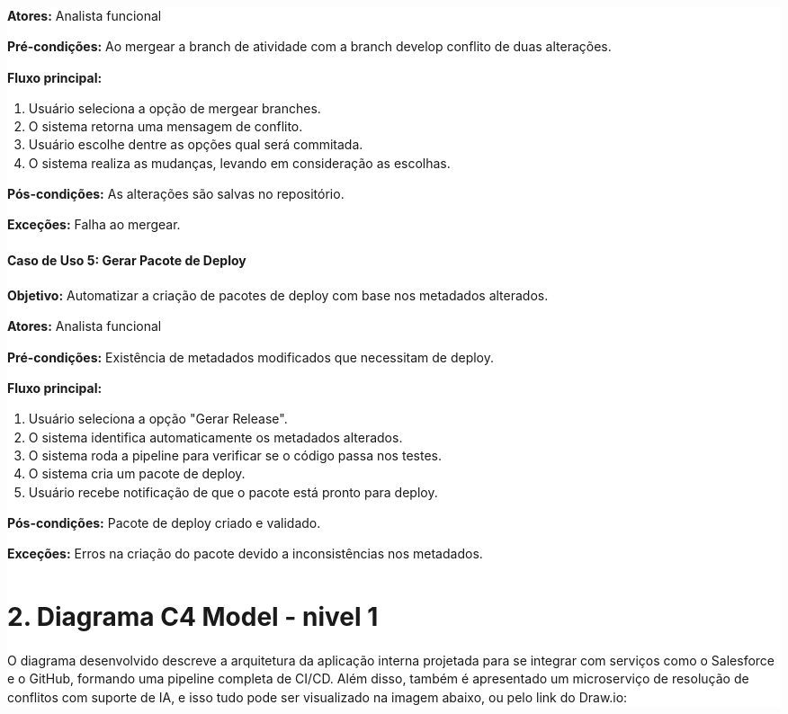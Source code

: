 **Atores:** Analista funcional

**Pré-condições:** Ao mergear a branch de atividade com a branch develop conflito de duas alterações.

**Fluxo principal:**

1. Usuário seleciona a opção de mergear branches.
2. O sistema retorna uma mensagem de conflito.
3. Usuário escolhe dentre as opções qual será commitada.
4. O sistema realiza as mudanças, levando em consideração as escolhas.

**Pós-condições:** As alterações são salvas no repositório.

**Exceções:** Falha ao mergear.

#### Caso de Uso 5: Gerar Pacote de Deploy

**Objetivo:** Automatizar a criação de pacotes de deploy com base nos metadados alterados.

**Atores:** Analista funcional

**Pré-condições:** Existência de metadados modificados que necessitam de deploy.

**Fluxo principal:**

1. Usuário seleciona a opção "Gerar Release".
2. O sistema identifica automaticamente os metadados alterados.
3. O sistema roda a pipeline para verificar se o código passa nos testes.
4. O sistema cria um pacote de deploy.
5. Usuário recebe notificação de que o pacote está pronto para deploy.

**Pós-condições:** Pacote de deploy criado e validado.

**Exceções:** Erros na criação do pacote devido a inconsistências nos metadados.

# 2. Diagrama C4 Model - nivel 1

O diagrama desenvolvido descreve a arquitetura da aplicação interna projetada para se integrar com serviços como o Salesforce e o GitHub, formando uma pipeline completa de CI/CD. Além disso, também é apresentado um microserviço de resolução de conflitos com suporte de IA, e isso tudo pode ser visualizado na imagem abaixo, ou pelo link do Draw.io:
